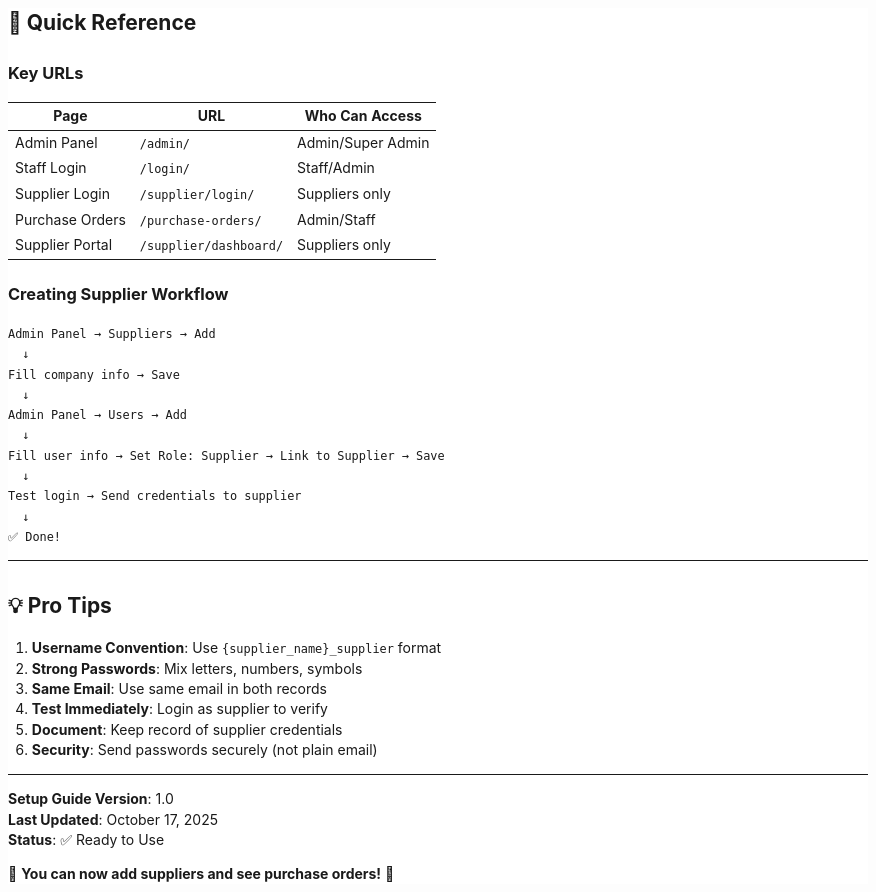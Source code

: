 
## 🎉 Quick Reference

### Key URLs

| Page | URL | Who Can Access |
|------|-----|----------------|
| Admin Panel | `/admin/` | Admin/Super Admin |
| Staff Login | `/login/` | Staff/Admin |
| Supplier Login | `/supplier/login/` | Suppliers only |
| Purchase Orders | `/purchase-orders/` | Admin/Staff |
| Supplier Portal | `/supplier/dashboard/` | Suppliers only |

### Creating Supplier Workflow

```
Admin Panel → Suppliers → Add
  ↓
Fill company info → Save
  ↓
Admin Panel → Users → Add
  ↓
Fill user info → Set Role: Supplier → Link to Supplier → Save
  ↓
Test login → Send credentials to supplier
  ↓
✅ Done!
```

---

## 💡 Pro Tips

1. **Username Convention**: Use `{supplier_name}_supplier` format
2. **Strong Passwords**: Mix letters, numbers, symbols
3. **Same Email**: Use same email in both records
4. **Test Immediately**: Login as supplier to verify
5. **Document**: Keep record of supplier credentials
6. **Security**: Send passwords securely (not plain email)

---

**Setup Guide Version**: 1.0  
**Last Updated**: October 17, 2025  
**Status**: ✅ Ready to Use

🎊 **You can now add suppliers and see purchase orders!** 🎊

